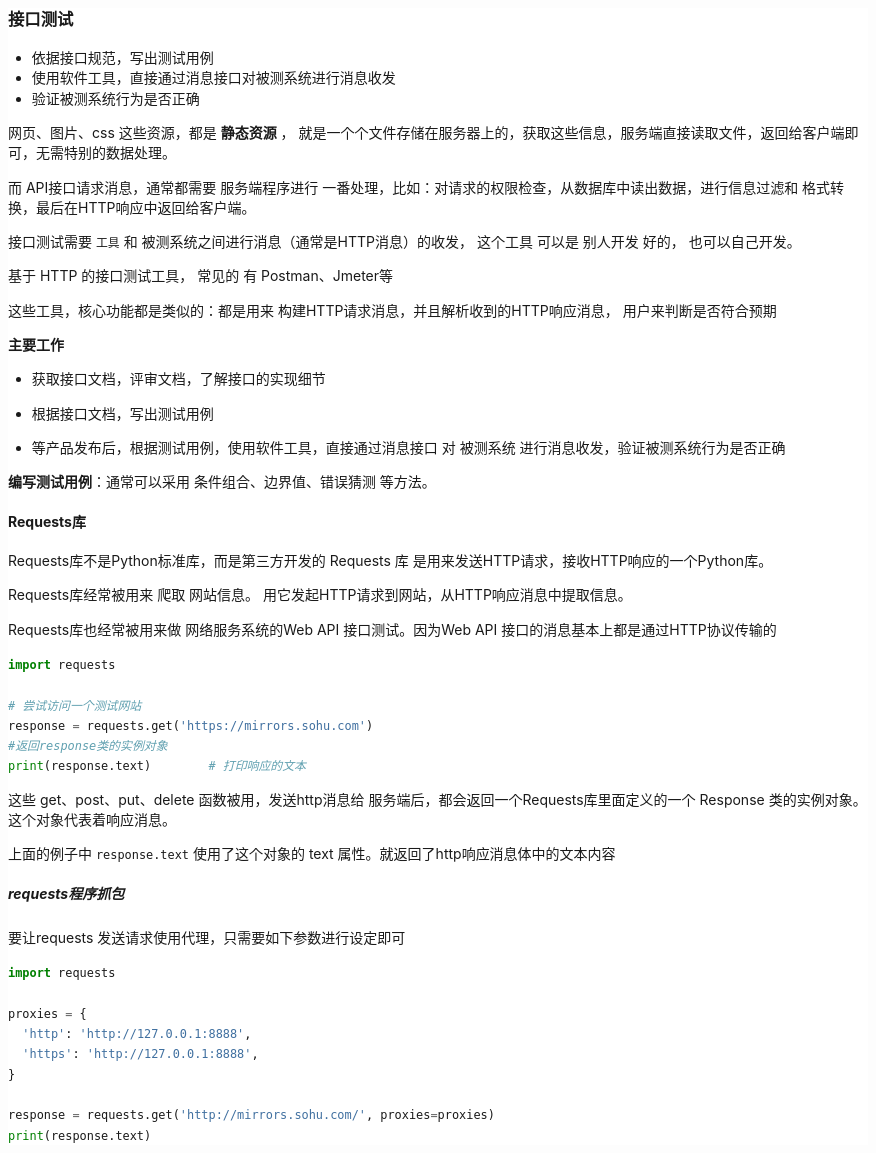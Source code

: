 
### 接口测试

- 依据接口规范，写出测试用例
- 使用软件工具，直接通过消息接口对被测系统进行消息收发
- 验证被测系统行为是否正确

网页、图片、css 这些资源，都是 **静态资源** ， 就是一个个文件存储在服务器上的，获取这些信息，服务端直接读取文件，返回给客户端即可，无需特别的数据处理。

而 API接口请求消息，通常都需要 服务端程序进行 一番处理，比如：对请求的权限检查，从数据库中读出数据，进行信息过滤和 格式转换，最后在HTTP响应中返回给客户端。

接口测试需要 `工具` 和 被测系统之间进行消息（通常是HTTP消息）的收发， 这个工具 可以是 别人开发 好的， 也可以自己开发。

基于 HTTP 的接口测试工具， 常见的 有 Postman、Jmeter等

这些工具，核心功能都是类似的：都是用来 构建HTTP请求消息，并且解析收到的HTTP响应消息， 用户来判断是否符合预期

**主要工作**
- 获取接口文档，评审文档，了解接口的实现细节
    
- 根据接口文档，写出测试用例
    
- 等产品发布后，根据测试用例，使用软件工具，直接通过消息接口 对 被测系统 进行消息收发，验证被测系统行为是否正确 

**编写测试用例**：通常可以采用 条件组合、边界值、错误猜测 等方法。


#### Requests库

Requests库不是Python标准库，而是第三方开发的
Requests 库 是用来发送HTTP请求，接收HTTP响应的一个Python库。

Requests库经常被用来 爬取 网站信息。 用它发起HTTP请求到网站，从HTTP响应消息中提取信息。

Requests库也经常被用来做 网络服务系统的Web API 接口测试。因为Web API 接口的消息基本上都是通过HTTP协议传输的

```python
import requests  
  
# 尝试访问一个测试网站  
response = requests.get('https://mirrors.sohu.com')  
#返回response类的实例对象  
print(response.text)        # 打印响应的文本
```
这些 get、post、put、delete 函数被用，发送http消息给 服务端后，都会返回一个Requests库里面定义的一个 Response 类的实例对象。 这个对象代表着响应消息。

上面的例子中 `response.text` 使用了这个对象的 text 属性。就返回了http响应消息体中的文本内容


##### requests程序抓包

要让requests 发送请求使用代理，只需要如下参数进行设定即可

```python
import requests

proxies = {
  'http': 'http://127.0.0.1:8888',
  'https': 'http://127.0.0.1:8888',
}

response = requests.get('http://mirrors.sohu.com/', proxies=proxies)
print(response.text)
```
